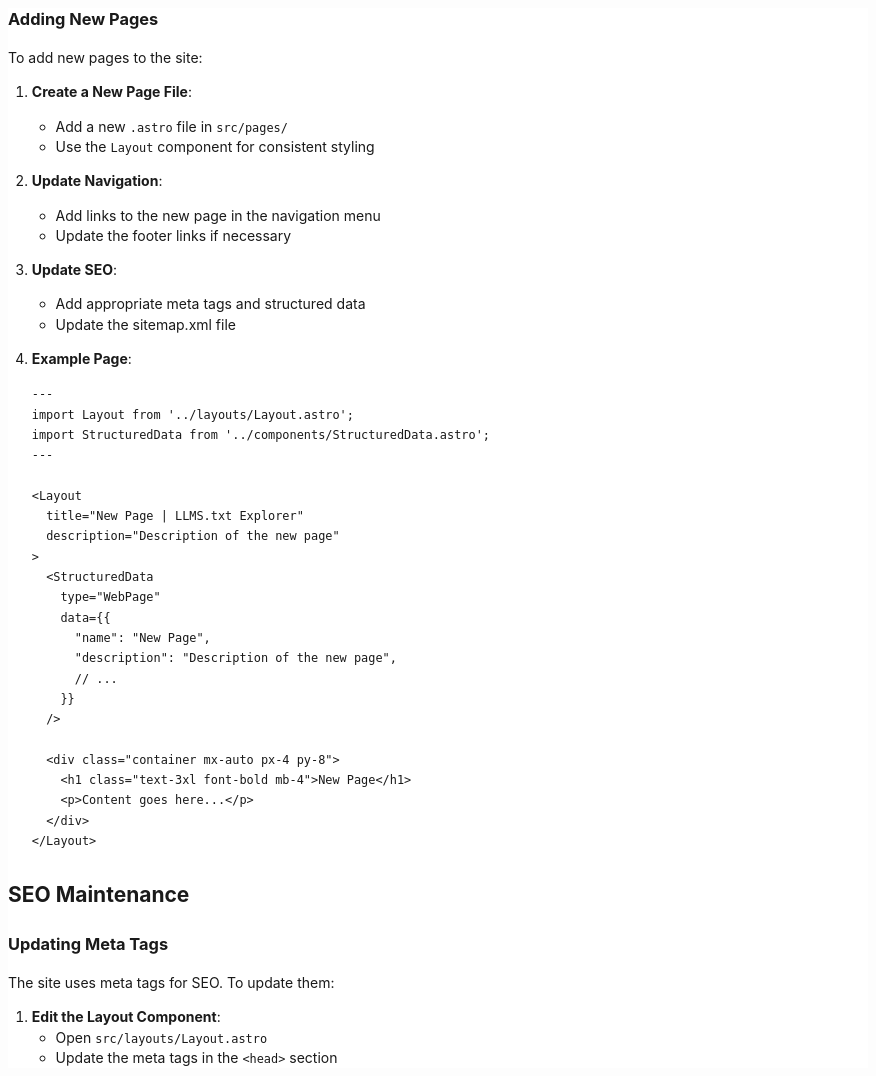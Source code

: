 ### Adding New Pages

To add new pages to the site:

1. **Create a New Page File**:
   - Add a new `.astro` file in `src/pages/`
   - Use the `Layout` component for consistent styling

2. **Update Navigation**:
   - Add links to the new page in the navigation menu
   - Update the footer links if necessary

3. **Update SEO**:
   - Add appropriate meta tags and structured data
   - Update the sitemap.xml file

4. **Example Page**:
   ```astro
   ---
   import Layout from '../layouts/Layout.astro';
   import StructuredData from '../components/StructuredData.astro';
   ---

   <Layout
     title="New Page | LLMS.txt Explorer"
     description="Description of the new page"
   >
     <StructuredData
       type="WebPage"
       data={{
         "name": "New Page",
         "description": "Description of the new page",
         // ...
       }}
     />

     <div class="container mx-auto px-4 py-8">
       <h1 class="text-3xl font-bold mb-4">New Page</h1>
       <p>Content goes here...</p>
     </div>
   </Layout>
   ```

## SEO Maintenance

### Updating Meta Tags

The site uses meta tags for SEO. To update them:

1. **Edit the Layout Component**:
   - Open `src/layouts/Layout.astro`
   - Update the meta tags in the `<head>` section
